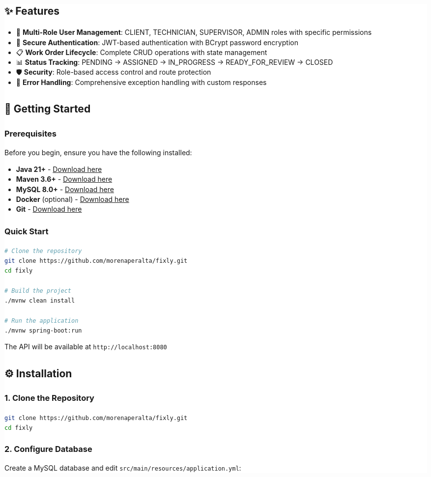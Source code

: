 

## ✨ Features

- 👥 **Multi-Role User Management**: CLIENT, TECHNICIAN, SUPERVISOR, ADMIN roles with specific permissions
- 🔐 **Secure Authentication**: JWT-based authentication with BCrypt password encryption
- 📋 **Work Order Lifecycle**: Complete CRUD operations with state management
- 📊 **Status Tracking**: PENDING → ASSIGNED → IN_PROGRESS → READY_FOR_REVIEW → CLOSED
- 🛡️ **Security**: Role-based access control and route protection
- 🚨 **Error Handling**: Comprehensive exception handling with custom responses



## 🚀 Getting Started

### Prerequisites

Before you begin, ensure you have the following installed:

- **Java 21+** - [Download here](https://www.oracle.com/java/technologies/downloads/)
- **Maven 3.6+** - [Download here](https://maven.apache.org/download.cgi)
- **MySQL 8.0+** - [Download here](https://dev.mysql.com/downloads/)
- **Docker** (optional) - [Download here](https://www.docker.com/products/docker-desktop)
- **Git** - [Download here](https://git-scm.com/)

### Quick Start

```bash
# Clone the repository
git clone https://github.com/morenaperalta/fixly.git
cd fixly

# Build the project
./mvnw clean install

# Run the application
./mvnw spring-boot:run
```

The API will be available at `http://localhost:8080`



## ⚙️ Installation

### 1. Clone the Repository
```bash
git clone https://github.com/morenaperalta/fixly.git
cd fixly
```

### 2. Configure Database
Create a MySQL database and edit `src/main/resources/application.yml`:
